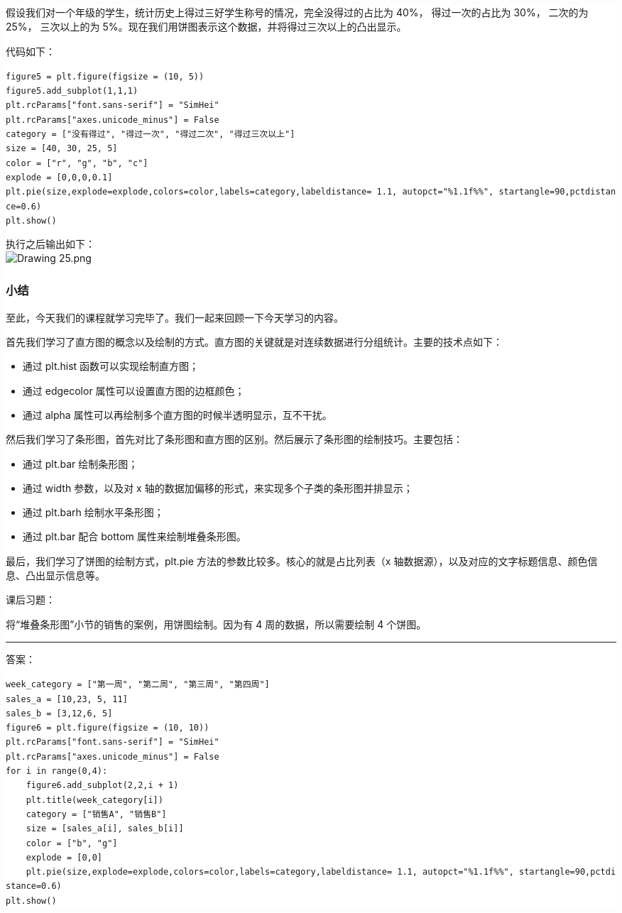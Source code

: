 假设我们对一个年级的学生，统计历史上得过三好学生称号的情况，完全没得过的占比为 40%， 得过一次的占比为 30%， 二次的为 25%， 三次以上的为 5%。现在我们用饼图表示这个数据，并将得过三次以上的凸出显示。

代码如下：

```
figure5 = plt.figure(figsize = (10, 5))
figure5.add_subplot(1,1,1)
plt.rcParams["font.sans-serif"] = "SimHei"
plt.rcParams["axes.unicode_minus"] = False
category = ["没有得过", "得过一次", "得过二次", "得过三次以上"]
size = [40, 30, 25, 5] 
color = ["r", "g", "b", "c"]
explode = [0,0,0,0.1]
plt.pie(size,explode=explode,colors=color,labels=category,labeldistance= 1.1, autopct="%1.1f%%", startangle=90,pctdistance=0.6)
plt.show()
```

执行之后输出如下：  
![Drawing 25.png](https://s0.lgstatic.com/i/image6/M00/47/66/Cgp9HWDQToiAL7LZAABPtDWzAB4157.png)

### 小结

至此，今天我们的课程就学习完毕了。我们一起来回顾一下今天学习的内容。

首先我们学习了直方图的概念以及绘制的方式。直方图的关键就是对连续数据进行分组统计。主要的技术点如下：

-   通过 plt.hist 函数可以实现绘制直方图；
    
-   通过 edgecolor 属性可以设置直方图的边框颜色；
    
-   通过 alpha 属性可以再绘制多个直方图的时候半透明显示，互不干扰。
    

然后我们学习了条形图，首先对比了条形图和直方图的区别。然后展示了条形图的绘制技巧。主要包括：

-   通过 plt.bar 绘制条形图；
    
-   通过 width 参数，以及对 x 轴的数据加偏移的形式，来实现多个子类的条形图并排显示；
    
-   通过 plt.barh 绘制水平条形图；
    
-   通过 plt.bar 配合 bottom 属性来绘制堆叠条形图。
    

最后，我们学习了饼图的绘制方式，plt.pie 方法的参数比较多。核心的就是占比列表（x 轴数据源），以及对应的文字标题信息、颜色信息、凸出显示信息等。

课后习题：

将“堆叠条形图”小节的销售的案例，用饼图绘制。因为有 4 周的数据，所以需要绘制 4 个饼图。

___

答案：

```
week_category = ["第一周", "第二周", "第三周", "第四周"]
sales_a = [10,23, 5, 11]
sales_b = [3,12,6, 5]
figure6 = plt.figure(figsize = (10, 10))
plt.rcParams["font.sans-serif"] = "SimHei"
plt.rcParams["axes.unicode_minus"] = False
for i in range(0,4):
    figure6.add_subplot(2,2,i + 1)
    plt.title(week_category[i])
    category = ["销售A", "销售B"]
    size = [sales_a[i], sales_b[i]] 
    color = ["b", "g"]
    explode = [0,0]
    plt.pie(size,explode=explode,colors=color,labels=category,labeldistance= 1.1, autopct="%1.1f%%", startangle=90,pctdistance=0.6)
plt.show()
```